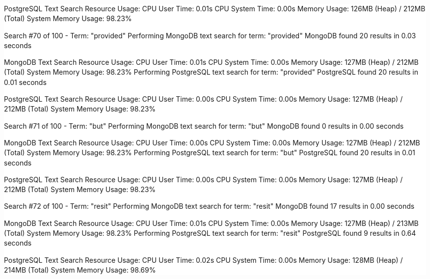 PostgreSQL Text Search Resource Usage:
CPU User Time: 0.01s
CPU System Time: 0.00s
Memory Usage: 126MB (Heap) / 212MB (Total)
System Memory Usage: 98.23%

Search #70 of 100 - Term: "provided"
Performing MongoDB text search for term: "provided"
MongoDB found 20 results in 0.03 seconds

MongoDB Text Search Resource Usage:
CPU User Time: 0.01s
CPU System Time: 0.00s
Memory Usage: 127MB (Heap) / 212MB (Total)
System Memory Usage: 98.23%
Performing PostgreSQL text search for term: "provided"
PostgreSQL found 20 results in 0.01 seconds

PostgreSQL Text Search Resource Usage:
CPU User Time: 0.00s
CPU System Time: 0.00s
Memory Usage: 127MB (Heap) / 212MB (Total)
System Memory Usage: 98.23%

Search #71 of 100 - Term: "but"
Performing MongoDB text search for term: "but"
MongoDB found 0 results in 0.00 seconds

MongoDB Text Search Resource Usage:
CPU User Time: 0.00s
CPU System Time: 0.00s
Memory Usage: 127MB (Heap) / 212MB (Total)
System Memory Usage: 98.23%
Performing PostgreSQL text search for term: "but"
PostgreSQL found 20 results in 0.01 seconds

PostgreSQL Text Search Resource Usage:
CPU User Time: 0.00s
CPU System Time: 0.00s
Memory Usage: 127MB (Heap) / 212MB (Total)
System Memory Usage: 98.23%

Search #72 of 100 - Term: "resit"
Performing MongoDB text search for term: "resit"
MongoDB found 17 results in 0.00 seconds

MongoDB Text Search Resource Usage:
CPU User Time: 0.01s
CPU System Time: 0.00s
Memory Usage: 127MB (Heap) / 213MB (Total)
System Memory Usage: 98.23%
Performing PostgreSQL text search for term: "resit"
PostgreSQL found 9 results in 0.64 seconds

PostgreSQL Text Search Resource Usage:
CPU User Time: 0.02s
CPU System Time: 0.00s
Memory Usage: 128MB (Heap) / 214MB (Total)
System Memory Usage: 98.69%
